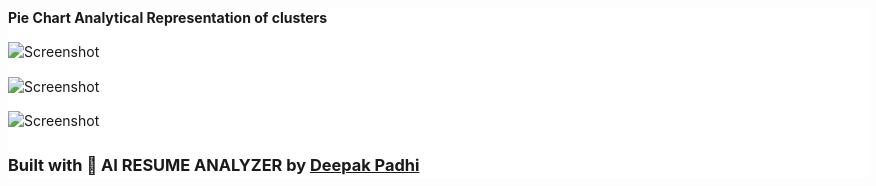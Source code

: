 **Pie Chart Analytical Representation of clusters**

![Screenshot](https://github.com/deepakpadhi986/AI-Resume-Analyzer/blob/main/screenshots/admin/5-pieexp.png?raw=true)

![Screenshot](https://github.com/deepakpadhi986/AI-Resume-Analyzer/blob/main/screenshots/admin/6-piescre.jpg?raw=true)

![Screenshot](https://github.com/deepakpadhi986/AI-Resume-Analyzer/blob/main/screenshots/admin/7-pielocation.png?raw=true)

### Built with 🤍 AI RESUME ANALYZER by <a href="https://dnoobnerd.netlify.app/">Deepak Padhi</a>
